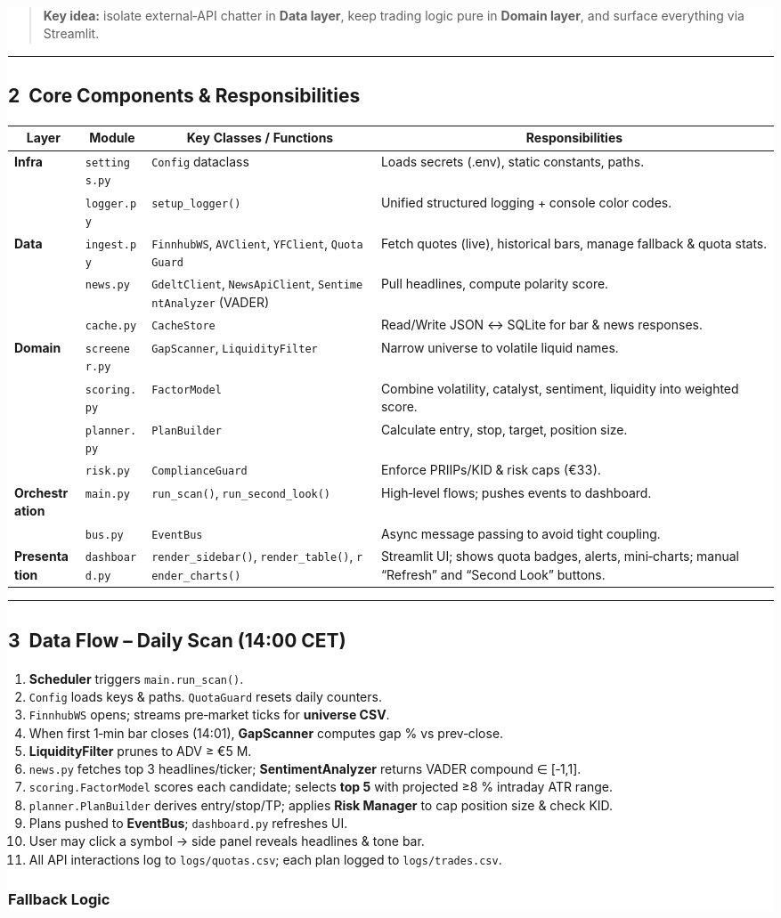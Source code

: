 > **Key idea:** isolate external‑API chatter in **Data layer**, keep trading logic pure in **Domain layer**, and surface everything via Streamlit.

---

## 2  Core Components & Responsibilities

| Layer             | Module         | Key Classes / Functions                                      | Responsibilities                                                                                   |
| ----------------- | -------------- | ------------------------------------------------------------ | -------------------------------------------------------------------------------------------------- |
| **Infra**         | `settings.py`  | `Config` dataclass                                           | Loads secrets (.env), static constants, paths.                                                     |
|                   | `logger.py`    | `setup_logger()`                                             | Unified structured logging + console color codes.                                                  |
| **Data**          | `ingest.py`    | `FinnhubWS`, `AVClient`, `YFClient`, `QuotaGuard` | Fetch quotes (live), historical bars, manage fallback & quota stats.                               |
|                   | `news.py`      | `GdeltClient`, `NewsApiClient`, `SentimentAnalyzer` (VADER)  | Pull headlines, compute polarity score.                                                            |
|                   | `cache.py`     | `CacheStore`                                                 | Read/Write JSON ↔ SQLite for bar & news responses.                                                 |
| **Domain**        | `screener.py`  | `GapScanner`, `LiquidityFilter`                              | Narrow universe to volatile liquid names.                                                          |
|                   | `scoring.py`   | `FactorModel`                                                | Combine volatility, catalyst, sentiment, liquidity into weighted score.                            |
|                   | `planner.py`   | `PlanBuilder`                                                | Calculate entry, stop, target, position size.                                                      |
|                   | `risk.py`      | `ComplianceGuard`                                            | Enforce PRIIPs/KID & risk caps (€33).                                                              |
| **Orchestration** | `main.py`      | `run_scan()`, `run_second_look()`                            | High‑level flows; pushes events to dashboard.                                                      |
|                   | `bus.py`       | `EventBus`                                                   | Async message passing to avoid tight coupling.                                                     |
| **Presentation**  | `dashboard.py` | `render_sidebar()`, `render_table()`, `render_charts()`      | Streamlit UI; shows quota badges, alerts, mini‑charts; manual “Refresh” and “Second Look” buttons. |

---

## 3  Data Flow – Daily Scan (14:00 CET)

1. **Scheduler** triggers `main.run_scan()`.
2. `Config` loads keys & paths. `QuotaGuard` resets daily counters.
3. `FinnhubWS` opens; streams pre‑market ticks for **universe CSV**.
4. When first 1‑min bar closes (14:01), **GapScanner** computes gap % vs prev‑close.
5. **LiquidityFilter** prunes to ADV ≥ €5 M.
6. `news.py` fetches top 3 headlines/ticker; **SentimentAnalyzer** returns VADER compound ∈ \[‑1,1].
7. `scoring.FactorModel` scores each candidate; selects **top 5** with projected ≥8 % intraday ATR range.
8. `planner.PlanBuilder` derives entry/stop/TP; applies **Risk Manager** to cap position size & check KID.
9. Plans pushed to **EventBus**; `dashboard.py` refreshes UI.
10. User may click a symbol → side panel reveals headlines & tone bar.
11. All API interactions log to `logs/quotas.csv`; each plan logged to `logs/trades.csv`.

### Fallback Logic
